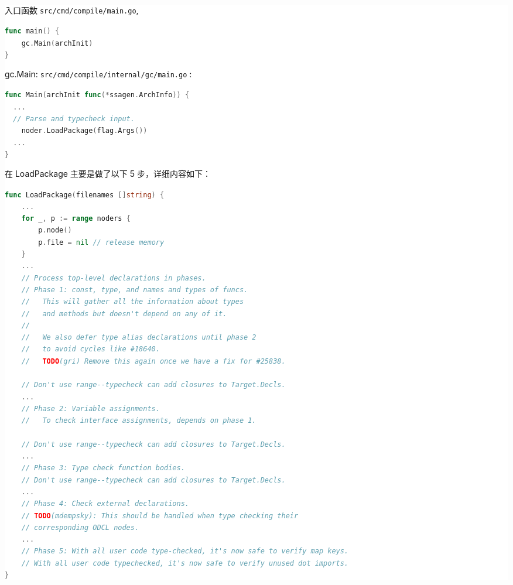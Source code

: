 入口函数 `src/cmd/compile/main.go`,

```go
func main() {
	gc.Main(archInit)
}
```

gc.Main: `src/cmd/compile/internal/gc/main.go` :

```go
func Main(archInit func(*ssagen.ArchInfo)) {  
  ...
  // Parse and typecheck input.
	noder.LoadPackage(flag.Args())
  ...
}
```

在 LoadPackage 主要是做了以下 5 步，详细内容如下：

```go
func LoadPackage(filenames []string) {
	...
	for _, p := range noders {
		p.node()
		p.file = nil // release memory
	}
	...
	// Process top-level declarations in phases.
	// Phase 1: const, type, and names and types of funcs.
	//   This will gather all the information about types
	//   and methods but doesn't depend on any of it.
	//
	//   We also defer type alias declarations until phase 2
	//   to avoid cycles like #18640.
	//   TODO(gri) Remove this again once we have a fix for #25838.

	// Don't use range--typecheck can add closures to Target.Decls.
	...
	// Phase 2: Variable assignments.
	//   To check interface assignments, depends on phase 1.

	// Don't use range--typecheck can add closures to Target.Decls.
	...
	// Phase 3: Type check function bodies.
	// Don't use range--typecheck can add closures to Target.Decls.
	...
	// Phase 4: Check external declarations.
	// TODO(mdempsky): This should be handled when type checking their
	// corresponding ODCL nodes.
	...
	// Phase 5: With all user code type-checked, it's now safe to verify map keys.
	// With all user code typechecked, it's now safe to verify unused dot imports.
}
```
